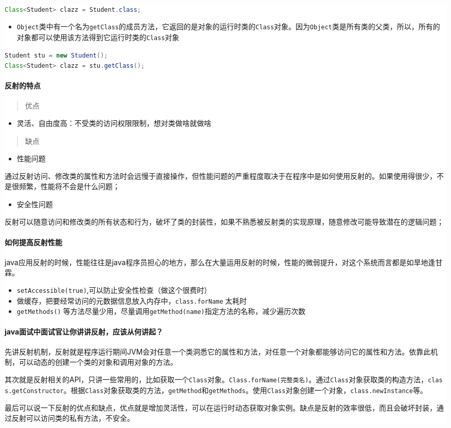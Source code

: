 ```java
Class<Student> clazz = Student.class;
```
* `Object`类中有一个名为`getClass`的成员方法，它返回的是对象的运行时类的`Class`对象。因为`Object`类是所有类的父类，所以，所有的对象都可以使用该方法得到它运行时类的`Class`对象

```java
Student stu = new Student();
Class<Student> clazz = stu.getClass();
```



#### 反射的特点

> 优点

* 灵活、自由度高：不受类的访问权限限制，想对类做啥就做啥

> 缺点

* 性能问题

通过反射访问、修改类的属性和方法时会远慢于直接操作，但性能问题的严重程度取决于在程序中是如何使用反射的。如果使用得很少，不是很频繁，性能将不会是什么问题；

* 安全性问题

反射可以随意访问和修改类的所有状态和行为，破坏了类的封装性，如果不熟悉被反射类的实现原理，随意修改可能导致潜在的逻辑问题；


#### 如何提高反射性能


java应用反射的时候，性能往往是java程序员担心的地方，那么在大量运用反射的时候，性能的微弱提升，对这个系统而言都是如旱地逢甘霖。

* `setAccessible(true)`,可以防止安全性检查（做这个很费时）
* 做缓存，把要经常访问的元数据信息放入内存中，`class.forName` 太耗时
* `getMethods()` 等方法尽量少用，尽量调用`getMethod(name)`指定方法的名称，减少遍历次数


#### java面试中面试官让你讲讲反射，应该从何讲起？

先讲反射机制，反射就是程序运行期间JVM会对任意一个类洞悉它的属性和方法，对任意一个对象都能够访问它的属性和方法。依靠此机制，可以动态的创建一个类的对象和调用对象的方法。

其次就是反射相关的API，只讲一些常用的，比如获取一个`Class`对象。`Class.forName(完整类名)`。通过`Class`对象获取类的构造方法，`class.getConstructor`。根据`Class`对象获取类的方法，`getMethod`和`getMethods`。使用`Class`对象创建一个对象，`class.newInstance`等。

最后可以说一下反射的优点和缺点，优点就是增加灵活性，可以在运行时动态获取对象实例。缺点是反射的效率很低，而且会破坏封装，通过反射可以访问类的私有方法，不安全。


